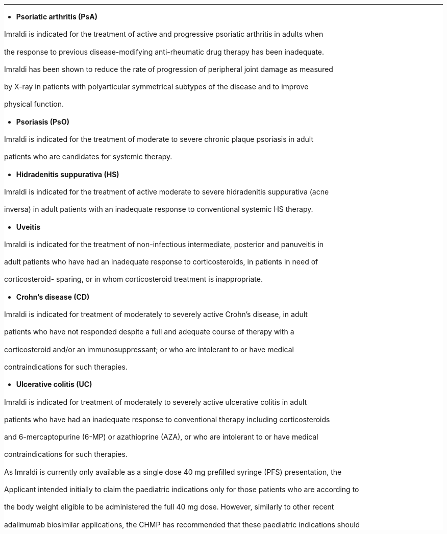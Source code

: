 
-----

- **Psoriatic arthritis (PsA)**

Imraldi is indicated for the treatment of active and progressive psoriatic arthritis in adults when

the response to previous disease-modifying anti-rheumatic drug therapy has been inadequate.

Imraldi has been shown to reduce the rate of progression of peripheral joint damage as measured

by X-ray in patients with polyarticular symmetrical subtypes of the disease and to improve

physical function.

- **Psoriasis (PsO)**

Imraldi is indicated for the treatment of moderate to severe chronic plaque psoriasis in adult

patients who are candidates for systemic therapy.

- **Hidradenitis suppurativa (HS)**

Imraldi is indicated for the treatment of active moderate to severe hidradenitis suppurativa (acne

inversa) in adult patients with an inadequate response to conventional systemic HS therapy.

- **Uveitis**

Imraldi is indicated for the treatment of non-infectious intermediate, posterior and panuveitis in

adult patients who have had an inadequate response to corticosteroids, in patients in need of

corticosteroid- sparing, or in whom corticosteroid treatment is inappropriate.

- **Crohn’s disease (CD)**

Imraldi is indicated for treatment of moderately to severely active Crohn’s disease, in adult

patients who have not responded despite a full and adequate course of therapy with a

corticosteroid and/or an immunosuppressant; or who are intolerant to or have medical

contraindications for such therapies.

- **Ulcerative colitis (UC)**

Imraldi is indicated for treatment of moderately to severely active ulcerative colitis in adult

patients who have had an inadequate response to conventional therapy including corticosteroids

and 6-mercaptopurine (6-MP) or azathioprine (AZA), or who are intolerant to or have medical

contraindications for such therapies.

As Imraldi is currently only available as a single dose 40 mg prefilled syringe (PFS) presentation, the

Applicant intended initially to claim the paediatric indications only for those patients who are according to

the body weight eligible to be administered the full 40 mg dose. However, similarly to other recent

adalimumab biosimilar applications, the CHMP has recommended that these paediatric indications should
